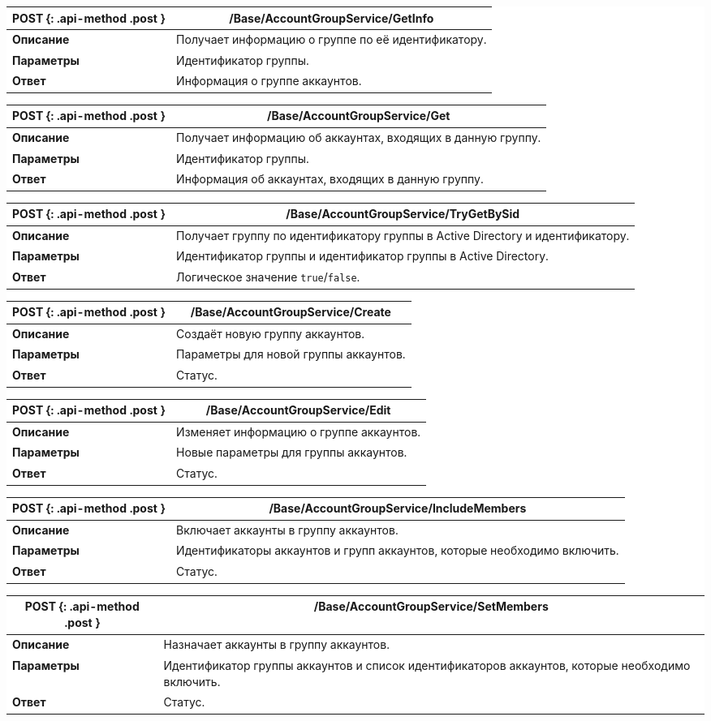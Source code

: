 | POST {: .api-method .post } | /Base/AccountGroupService/GetInfo |
| --------------------------- | --------------------------------- |
| **Описание**                | Получает информацию о группе по её идентификатору. |
| **Параметры**               | Идентификатор группы. |
| **Ответ**                   | Информация о группе аккаунтов. |

| POST {: .api-method .post } | /Base/AccountGroupService/Get |
| --------------------------- | ----------------------------- |
| **Описание**                | Получает информацию об аккаунтах, входящих в данную группу. |
| **Параметры**               | Идентификатор группы. |
| **Ответ**                   | Информация об аккаунтах, входящих в данную группу. |

| POST {: .api-method .post } | /Base/AccountGroupService/TryGetBySid |
| --------------------------- | ------------------------------------ |
| **Описание**                | Получает группу по идентификатору группы в Active Directory и идентификатору. |
| **Параметры**               | Идентификатор группы и идентификатор группы в Active Directory. |
| **Ответ**                   | Логическое значение `true`/`false`. |

| POST   {: .api-method .post } | /Base/AccountGroupService/Create |
| ----------------------------- | -------------------------------- |
| **Описание**                  | Создаёт новую группу аккаунтов. |
| **Параметры**                 | Параметры для новой группы аккаунтов. |
| **Ответ**                     | Статус. |

| POST {: .api-method .post } | /Base/AccountGroupService/Edit |
| ---------------------------- | ------------------------------ |
| **Описание**                 | Изменяет информацию о группе аккаунтов. |
| **Параметры**                | Новые параметры для группы аккаунтов. |
| **Ответ**                    | Статус. |

| POST {: .api-method .post } | /Base/AccountGroupService/IncludeMembers |
| ---------------------------- | --------------------------------------- |
| **Описание**                 | Включает аккаунты в группу аккаунтов. |
| **Параметры**                | Идентификаторы аккаунтов и групп аккаунтов, которые необходимо включить. |
| **Ответ**                    | Статус. |

| POST {: .api-method .post } | /Base/AccountGroupService/SetMembers |
| ---------------------------- | ------------------------------------ |
| **Описание**                 | Назначает аккаунты в группу аккаунтов. |
| **Параметры**                | Идентификатор группы аккаунтов и список идентификаторов аккаунтов, которые необходимо включить. |
| **Ответ**                    | Статус. |
